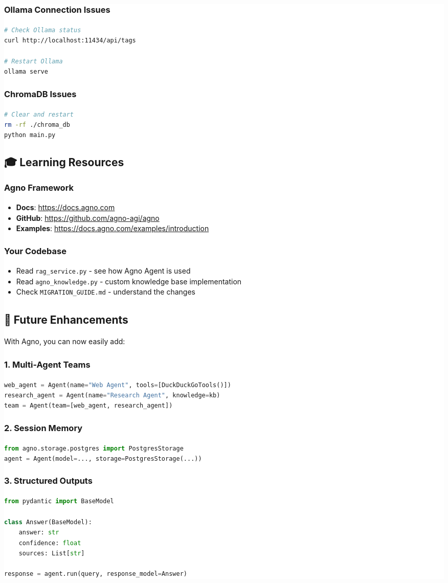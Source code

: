 ### Ollama Connection Issues
```bash
# Check Ollama status
curl http://localhost:11434/api/tags

# Restart Ollama
ollama serve
```

### ChromaDB Issues
```bash
# Clear and restart
rm -rf ./chroma_db
python main.py
```

## 🎓 Learning Resources

### Agno Framework
- **Docs**: https://docs.agno.com
- **GitHub**: https://github.com/agno-agi/agno
- **Examples**: https://docs.agno.com/examples/introduction

### Your Codebase
- Read `rag_service.py` - see how Agno Agent is used
- Read `agno_knowledge.py` - custom knowledge base implementation
- Check `MIGRATION_GUIDE.md` - understand the changes

## 🚀 Future Enhancements

With Agno, you can now easily add:

### 1. Multi-Agent Teams
```python
web_agent = Agent(name="Web Agent", tools=[DuckDuckGoTools()])
research_agent = Agent(name="Research Agent", knowledge=kb)
team = Agent(team=[web_agent, research_agent])
```

### 2. Session Memory
```python
from agno.storage.postgres import PostgresStorage
agent = Agent(model=..., storage=PostgresStorage(...))
```

### 3. Structured Outputs
```python
from pydantic import BaseModel

class Answer(BaseModel):
    answer: str
    confidence: float
    sources: List[str]

response = agent.run(query, response_model=Answer)
```
